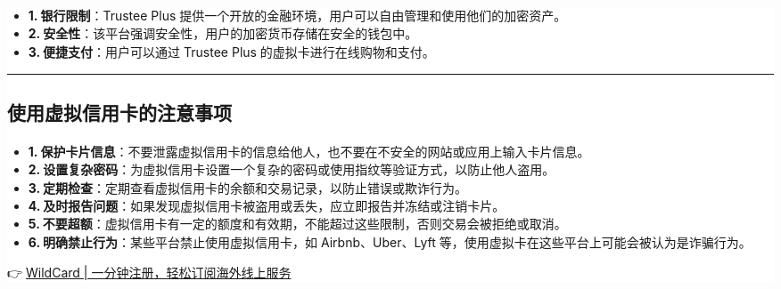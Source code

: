 - **1. 银行限制**：Trustee Plus 提供一个开放的金融环境，用户可以自由管理和使用他们的加密资产。
- **2. 安全性**：该平台强调安全性，用户的加密货币存储在安全的钱包中。
- **3. 便捷支付**：用户可以通过 Trustee Plus 的虚拟卡进行在线购物和支付。

---

## 使用虚拟信用卡的注意事项

- **1. 保护卡片信息**：不要泄露虚拟信用卡的信息给他人，也不要在不安全的网站或应用上输入卡片信息。
- **2. 设置复杂密码**：为虚拟信用卡设置一个复杂的密码或使用指纹等验证方式，以防止他人盗用。
- **3. 定期检查**：定期查看虚拟信用卡的余额和交易记录，以防止错误或欺诈行为。
- **4. 及时报告问题**：如果发现虚拟信用卡被盗用或丢失，应立即报告并冻结或注销卡片。
- **5. 不要超额**：虚拟信用卡有一定的额度和有效期，不能超过这些限制，否则交易会被拒绝或取消。
- **6. 明确禁止行为**：某些平台禁止使用虚拟信用卡，如 Airbnb、Uber、Lyft 等，使用虚拟卡在这些平台上可能会被认为是诈骗行为。

👉 [WildCard | 一分钟注册，轻松订阅海外线上服务](https://bbtdd.com/WildCard)